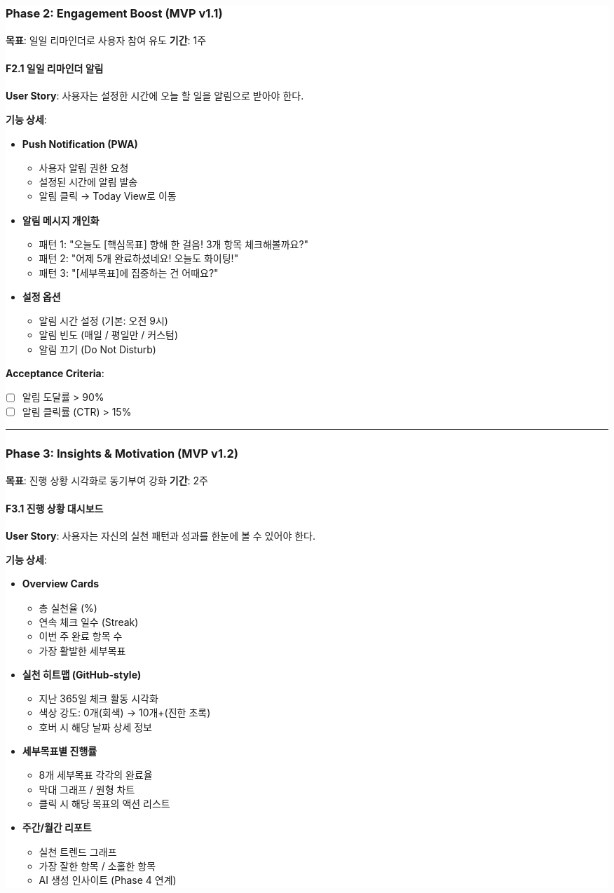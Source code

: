 
### Phase 2: Engagement Boost (MVP v1.1)
**목표**: 일일 리마인더로 사용자 참여 유도
**기간**: 1주

#### F2.1 일일 리마인더 알림
**User Story**: 사용자는 설정한 시간에 오늘 할 일을 알림으로 받아야 한다.

**기능 상세**:
- **Push Notification (PWA)**
  - 사용자 알림 권한 요청
  - 설정된 시간에 알림 발송
  - 알림 클릭 → Today View로 이동

- **알림 메시지 개인화**
  - 패턴 1: "오늘도 [핵심목표] 향해 한 걸음! 3개 항목 체크해볼까요?"
  - 패턴 2: "어제 5개 완료하셨네요! 오늘도 화이팅!"
  - 패턴 3: "[세부목표]에 집중하는 건 어때요?"

- **설정 옵션**
  - 알림 시간 설정 (기본: 오전 9시)
  - 알림 빈도 (매일 / 평일만 / 커스텀)
  - 알림 끄기 (Do Not Disturb)

**Acceptance Criteria**:
- [ ] 알림 도달률 > 90%
- [ ] 알림 클릭률 (CTR) > 15%

---

### Phase 3: Insights & Motivation (MVP v1.2)
**목표**: 진행 상황 시각화로 동기부여 강화
**기간**: 2주

#### F3.1 진행 상황 대시보드
**User Story**: 사용자는 자신의 실천 패턴과 성과를 한눈에 볼 수 있어야 한다.

**기능 상세**:
- **Overview Cards**
  - 총 실천율 (%)
  - 연속 체크 일수 (Streak)
  - 이번 주 완료 항목 수
  - 가장 활발한 세부목표

- **실천 히트맵 (GitHub-style)**
  - 지난 365일 체크 활동 시각화
  - 색상 강도: 0개(회색) → 10개+(진한 초록)
  - 호버 시 해당 날짜 상세 정보

- **세부목표별 진행률**
  - 8개 세부목표 각각의 완료율
  - 막대 그래프 / 원형 차트
  - 클릭 시 해당 목표의 액션 리스트

- **주간/월간 리포트**
  - 실천 트렌드 그래프
  - 가장 잘한 항목 / 소홀한 항목
  - AI 생성 인사이트 (Phase 4 연계)
